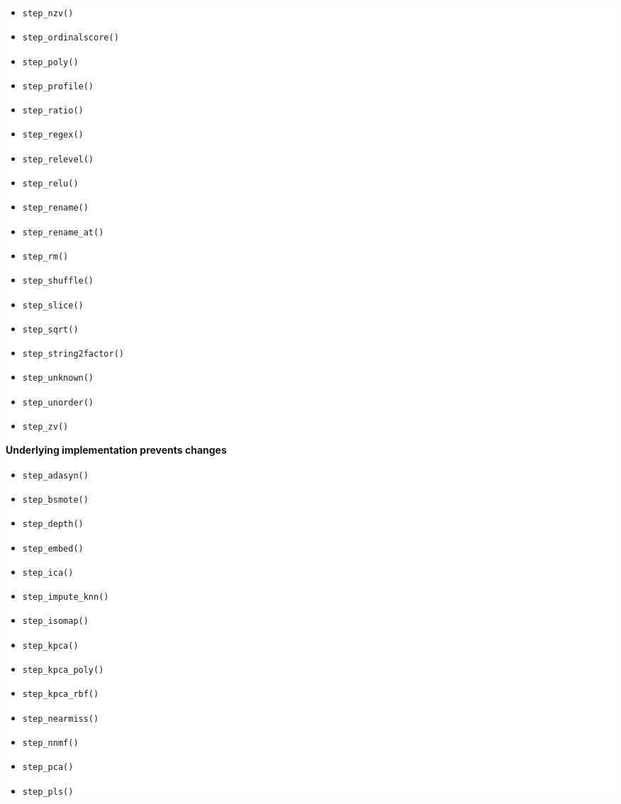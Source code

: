 * `step_nzv()`

* `step_ordinalscore()`

* `step_poly()`

* `step_profile()`

* `step_ratio()`

* `step_regex()`

* `step_relevel()`

* `step_relu()`

* `step_rename()`

* `step_rename_at()`

* `step_rm()`

* `step_shuffle()`

* `step_slice()`

* `step_sqrt()`

* `step_string2factor()`

* `step_unknown()`

* `step_unorder()`

* `step_zv()`

**Underlying implementation prevents changes**

* `step_adasyn()`

* `step_bsmote()`

* `step_depth()`

* `step_embed()`

* `step_ica()`

* `step_impute_knn()`

* `step_isomap()`

* `step_kpca()`

* `step_kpca_poly()`

* `step_kpca_rbf()`

* `step_nearmiss()`

* `step_nnmf()`

* `step_pca()`

* `step_pls()`
